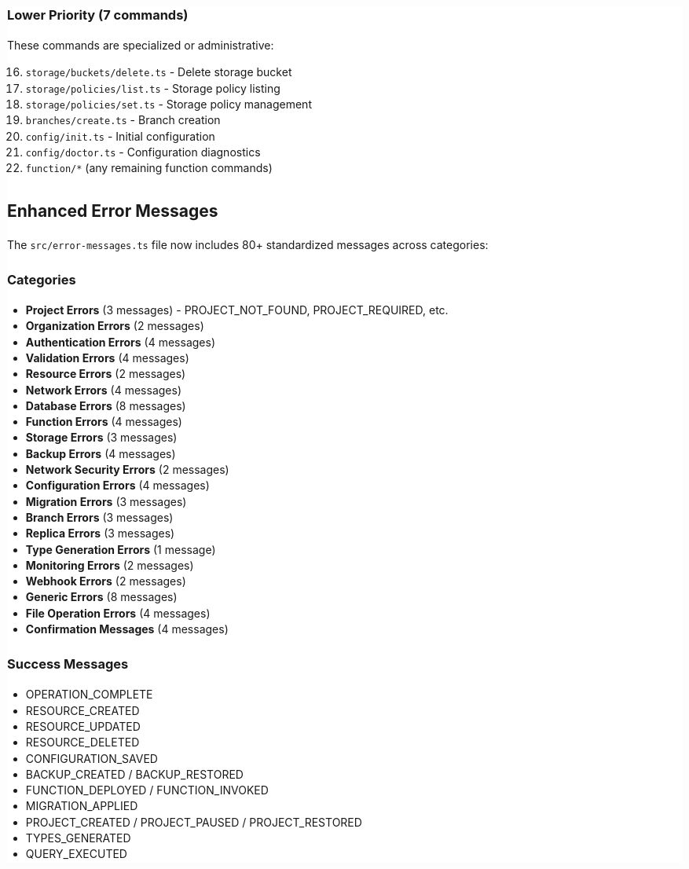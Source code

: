 ### Lower Priority (7 commands)

These commands are specialized or administrative:

16. `storage/buckets/delete.ts` - Delete storage bucket
17. `storage/policies/list.ts` - Storage policy listing
18. `storage/policies/set.ts` - Storage policy management
19. `branches/create.ts` - Branch creation
20. `config/init.ts` - Initial configuration
21. `config/doctor.ts` - Configuration diagnostics
22. `function/*` (any remaining function commands)

##  Enhanced Error Messages

The `src/error-messages.ts` file now includes 80+ standardized messages across categories:

### Categories
- **Project Errors** (3 messages) - PROJECT_NOT_FOUND, PROJECT_REQUIRED, etc.
- **Organization Errors** (2 messages)
- **Authentication Errors** (4 messages)
- **Validation Errors** (4 messages)
- **Resource Errors** (2 messages)
- **Network Errors** (4 messages)
- **Database Errors** (8 messages)
- **Function Errors** (4 messages)
- **Storage Errors** (3 messages)
- **Backup Errors** (4 messages)
- **Network Security Errors** (2 messages)
- **Configuration Errors** (4 messages)
- **Migration Errors** (3 messages)
- **Branch Errors** (3 messages)
- **Replica Errors** (3 messages)
- **Type Generation Errors** (1 message)
- **Monitoring Errors** (2 messages)
- **Webhook Errors** (2 messages)
- **Generic Errors** (8 messages)
- **File Operation Errors** (4 messages)
- **Confirmation Messages** (4 messages)

### Success Messages
- OPERATION_COMPLETE
- RESOURCE_CREATED
- RESOURCE_UPDATED
- RESOURCE_DELETED
- CONFIGURATION_SAVED
- BACKUP_CREATED / BACKUP_RESTORED
- FUNCTION_DEPLOYED / FUNCTION_INVOKED
- MIGRATION_APPLIED
- PROJECT_CREATED / PROJECT_PAUSED / PROJECT_RESTORED
- TYPES_GENERATED
- QUERY_EXECUTED
